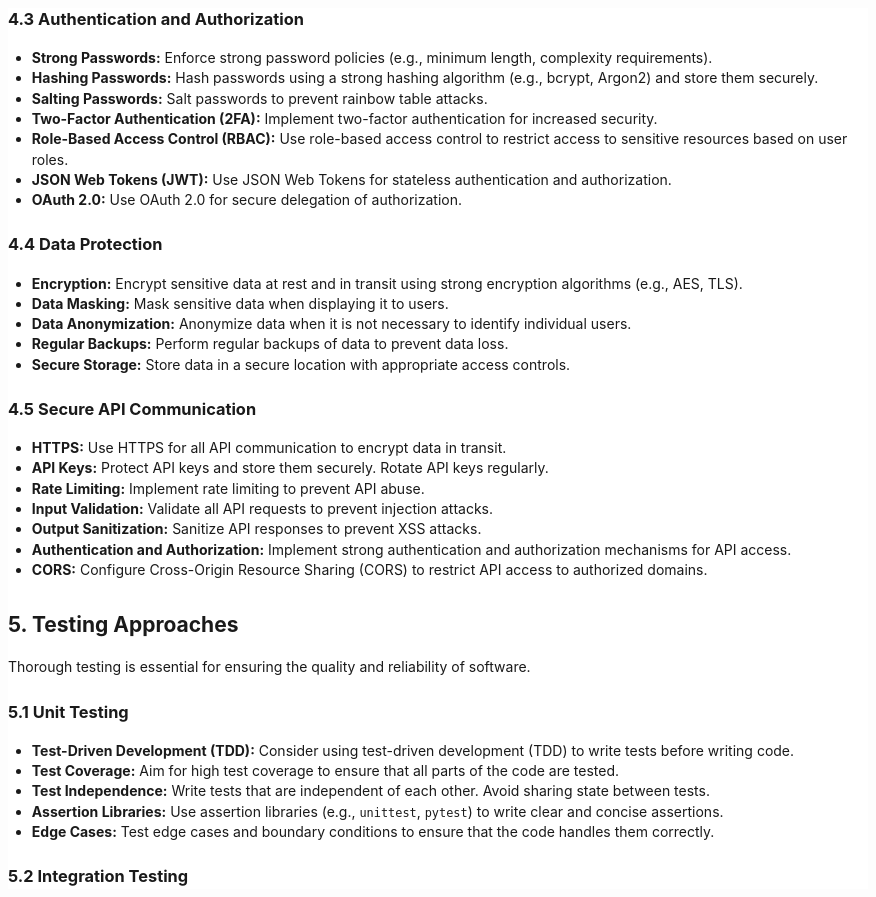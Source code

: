 ### 4.3 Authentication and Authorization

*   **Strong Passwords:** Enforce strong password policies (e.g., minimum length, complexity requirements).
*   **Hashing Passwords:** Hash passwords using a strong hashing algorithm (e.g., bcrypt, Argon2) and store them securely.
*   **Salting Passwords:** Salt passwords to prevent rainbow table attacks.
*   **Two-Factor Authentication (2FA):** Implement two-factor authentication for increased security.
*   **Role-Based Access Control (RBAC):** Use role-based access control to restrict access to sensitive resources based on user roles.
*   **JSON Web Tokens (JWT):** Use JSON Web Tokens for stateless authentication and authorization.
*   **OAuth 2.0:**  Use OAuth 2.0 for secure delegation of authorization.

### 4.4 Data Protection

*   **Encryption:** Encrypt sensitive data at rest and in transit using strong encryption algorithms (e.g., AES, TLS).
*   **Data Masking:** Mask sensitive data when displaying it to users.
*   **Data Anonymization:** Anonymize data when it is not necessary to identify individual users.
*   **Regular Backups:** Perform regular backups of data to prevent data loss.
*   **Secure Storage:** Store data in a secure location with appropriate access controls.

### 4.5 Secure API Communication

*   **HTTPS:** Use HTTPS for all API communication to encrypt data in transit.
*   **API Keys:** Protect API keys and store them securely. Rotate API keys regularly.
*   **Rate Limiting:** Implement rate limiting to prevent API abuse.
*   **Input Validation:** Validate all API requests to prevent injection attacks.
*   **Output Sanitization:** Sanitize API responses to prevent XSS attacks.
*   **Authentication and Authorization:** Implement strong authentication and authorization mechanisms for API access.
*   **CORS:** Configure Cross-Origin Resource Sharing (CORS) to restrict API access to authorized domains.

## 5. Testing Approaches

Thorough testing is essential for ensuring the quality and reliability of software.

### 5.1 Unit Testing

*   **Test-Driven Development (TDD):** Consider using test-driven development (TDD) to write tests before writing code.
*   **Test Coverage:** Aim for high test coverage to ensure that all parts of the code are tested.
*   **Test Independence:** Write tests that are independent of each other. Avoid sharing state between tests.
*   **Assertion Libraries:** Use assertion libraries (e.g., `unittest`, `pytest`) to write clear and concise assertions.
*   **Edge Cases:** Test edge cases and boundary conditions to ensure that the code handles them correctly.

### 5.2 Integration Testing
